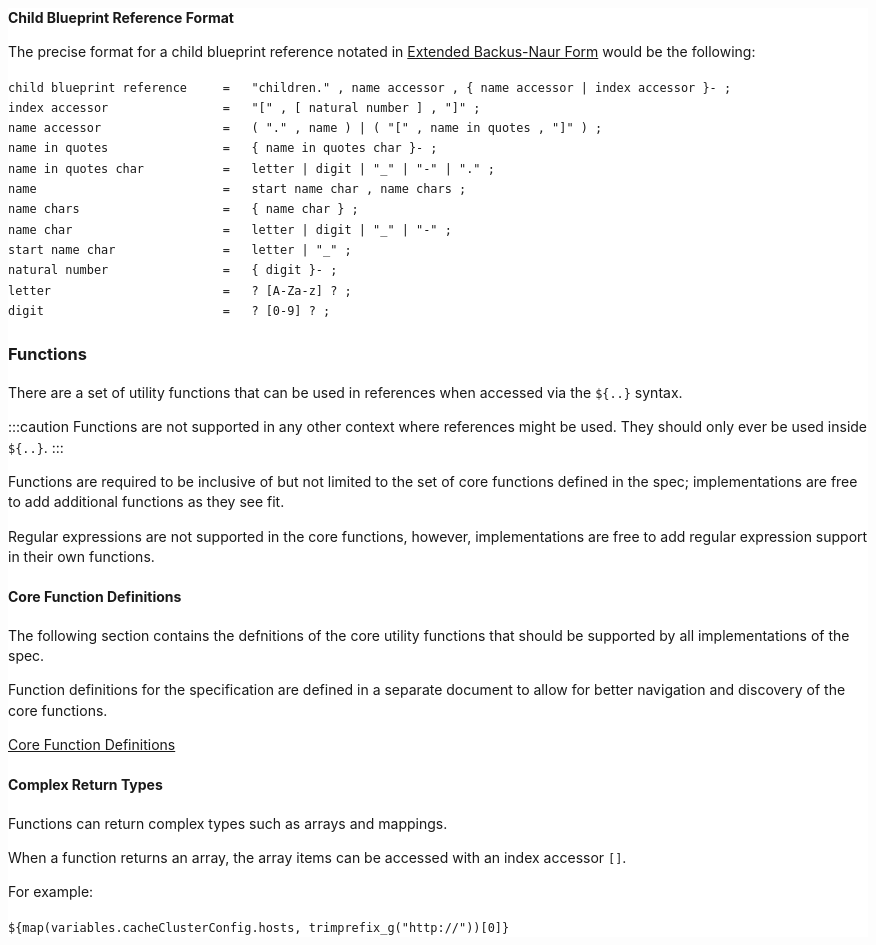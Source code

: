 <p style={{fontSize: "var(--ifm-h4-font-size)"}}><strong>Child Blueprint Reference Format</strong></p>

The precise format for a child blueprint reference notated in [Extended Backus-Naur Form](https://en.wikipedia.org/wiki/Extended_Backus%E2%80%93Naur_form) would be the following:

```
child blueprint reference     =   "children." , name accessor , { name accessor | index accessor }- ;
index accessor                =   "[" , [ natural number ] , "]" ;
name accessor                 =   ( "." , name ) | ( "[" , name in quotes , "]" ) ;
name in quotes                =   { name in quotes char }- ;
name in quotes char           =   letter | digit | "_" | "-" | "." ;
name                          =   start name char , name chars ;
name chars                    =   { name char } ;
name char                     =   letter | digit | "_" | "-" ;
start name char               =   letter | "_" ;
natural number                =   { digit }- ;
letter                        =   ? [A-Za-z] ? ;
digit                         =   ? [0-9] ? ;
```

### Functions

There are a set of utility functions that can be used in references when accessed
via the `${..}` syntax.

:::caution
Functions are not supported in any other context where references might be used.
They should only ever be used inside `${..}`.
:::

Functions are required to be inclusive of but not limited to the set of core functions defined in the spec;
implementations are free to add additional functions as they see fit.

Regular expressions are not supported in the core functions, however, implementations are free to add regular expression support in their own functions.

#### Core Function Definitions

The following section contains the defnitions of the core utility functions that should be supported by all implementations of the spec.

Function definitions for the specification are defined in a separate document to allow for better navigation and discovery of the core functions.

[Core Function Definitions](./core-functions)

#### Complex Return Types

Functions can return complex types such as arrays and mappings.

When a function returns an array, the array items can be accessed with an index accessor `[]`.

For example:
```
${map(variables.cacheClusterConfig.hosts, trimprefix_g("http://"))[0]}
```

